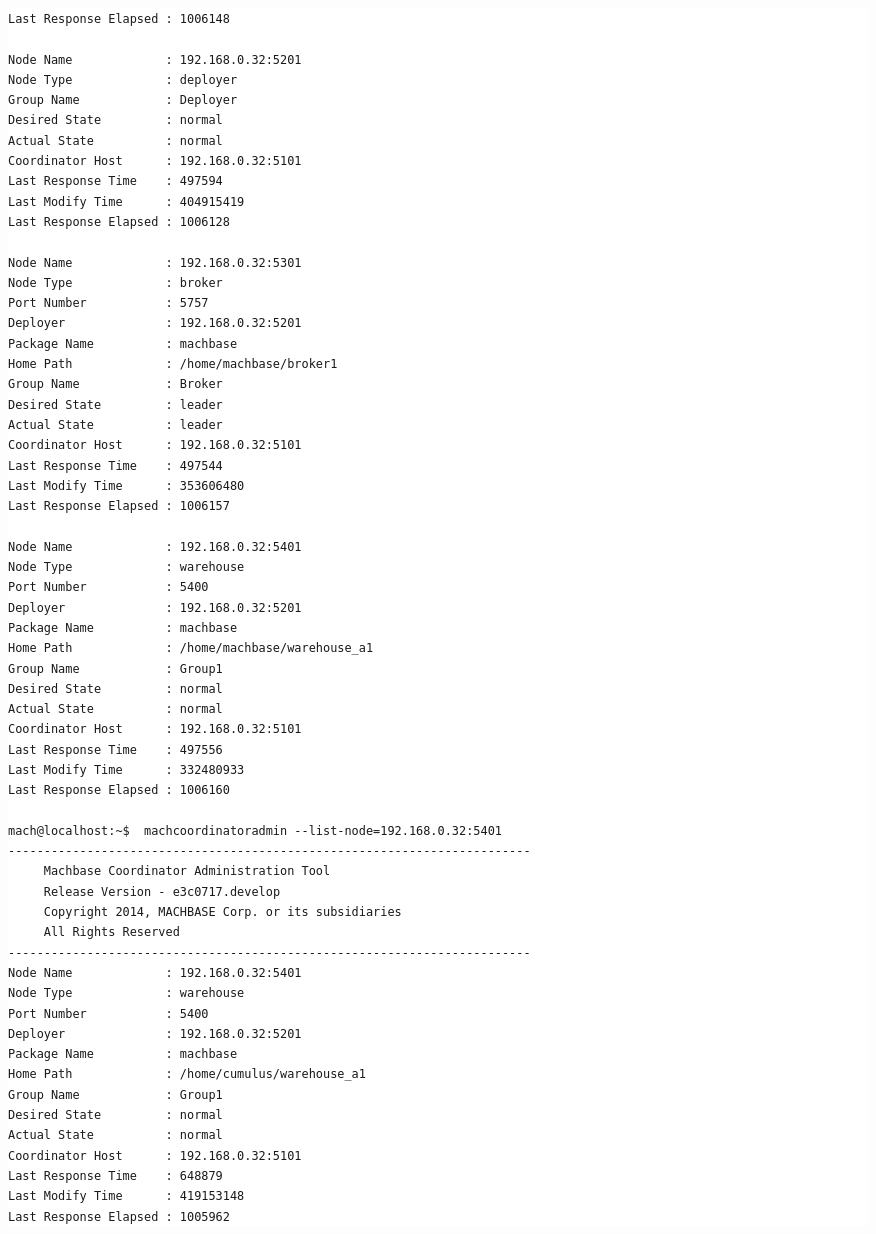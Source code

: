```
Last Response Elapsed : 1006148
 
Node Name             : 192.168.0.32:5201
Node Type             : deployer
Group Name            : Deployer
Desired State         : normal
Actual State          : normal
Coordinator Host      : 192.168.0.32:5101
Last Response Time    : 497594
Last Modify Time      : 404915419
Last Response Elapsed : 1006128
 
Node Name             : 192.168.0.32:5301
Node Type             : broker
Port Number           : 5757
Deployer              : 192.168.0.32:5201
Package Name          : machbase
Home Path             : /home/machbase/broker1
Group Name            : Broker
Desired State         : leader
Actual State          : leader
Coordinator Host      : 192.168.0.32:5101
Last Response Time    : 497544
Last Modify Time      : 353606480
Last Response Elapsed : 1006157
 
Node Name             : 192.168.0.32:5401
Node Type             : warehouse
Port Number           : 5400
Deployer              : 192.168.0.32:5201
Package Name          : machbase
Home Path             : /home/machbase/warehouse_a1
Group Name            : Group1
Desired State         : normal
Actual State          : normal
Coordinator Host      : 192.168.0.32:5101
Last Response Time    : 497556
Last Modify Time      : 332480933
Last Response Elapsed : 1006160
  
mach@localhost:~$  machcoordinatoradmin --list-node=192.168.0.32:5401
-------------------------------------------------------------------------
     Machbase Coordinator Administration Tool
     Release Version - e3c0717.develop
     Copyright 2014, MACHBASE Corp. or its subsidiaries
     All Rights Reserved
-------------------------------------------------------------------------
Node Name             : 192.168.0.32:5401
Node Type             : warehouse
Port Number           : 5400
Deployer              : 192.168.0.32:5201
Package Name          : machbase
Home Path             : /home/cumulus/warehouse_a1
Group Name            : Group1
Desired State         : normal
Actual State          : normal
Coordinator Host      : 192.168.0.32:5101
Last Response Time    : 648879
Last Modify Time      : 419153148
Last Response Elapsed : 1005962
```
